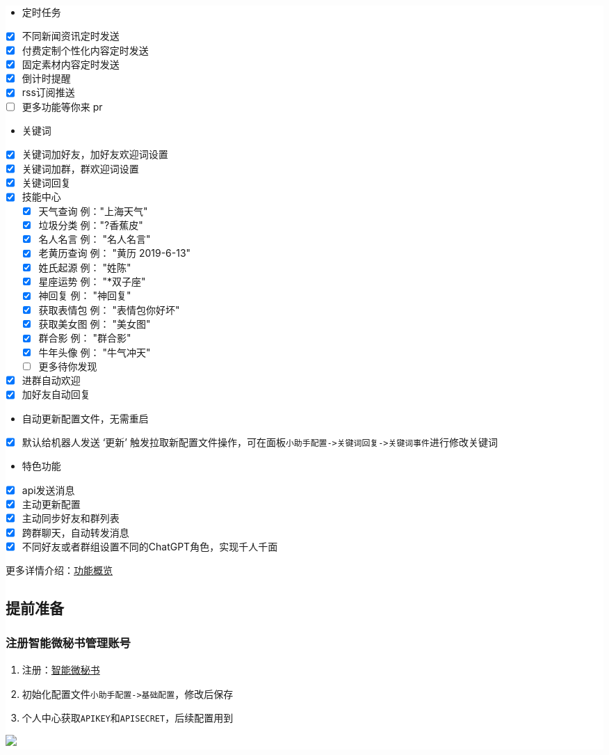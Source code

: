 * 定时任务

- [x] 不同新闻资讯定时发送
- [x] 付费定制个性化内容定时发送
- [x] 固定素材内容定时发送
- [x] 倒计时提醒
- [x] rss订阅推送
- [ ] 更多功能等你来 pr

* 关键词

- [x] 关键词加好友，加好友欢迎词设置
- [x] 关键词加群，群欢迎词设置
- [x] 关键词回复
- [x] 技能中心
    - [x] 天气查询 例："上海天气"
    - [x] 垃圾分类 例："?香蕉皮"
    - [x] 名人名言 例： "名人名言"
    - [x] 老黄历查询 例： "黄历 2019-6-13"
    - [x] 姓氏起源 例： "姓陈"
    - [x] 星座运势 例： "\*双子座"
    - [x] 神回复 例： "神回复"
    - [x] 获取表情包 例： "表情包你好坏"
    - [x] 获取美女图 例： "美女图"
    - [x] 群合影 例： "群合影"
    - [x] 牛年头像 例： "牛气冲天"
    - [ ] 更多待你发现
- [x] 进群自动欢迎
- [x] 加好友自动回复

* 自动更新配置文件，无需重启

- [x] 默认给机器人发送 ‘更新’ 触发拉取新配置文件操作，可在面板`小助手配置->关键词回复->关键词事件`进行修改关键词

* 特色功能

- [x] api发送消息
- [x] 主动更新配置
- [x] 主动同步好友和群列表
- [x] 跨群聊天，自动转发消息
- [x] 不同好友或者群组设置不同的ChatGPT角色，实现千人千面

更多详情介绍：[功能概览](https://help.aibotk.com/?plugin=czw_emDoc&post=2)

## 提前准备

### 注册智能微秘书管理账号

1. 注册：[智能微秘书](https://wechat.aibotk.com/#/signup?r=dBL0Bn)

2. 初始化配置文件`小助手配置->基础配置`，修改后保存

3. 个人中心获取`APIKEY`和`APISECRET`，后续配置用到

![](./doc/img/user-center.png)


[gitpod_img]: https://img.shields.io/badge/Gitpod-Ready--to--Code-blue?logo=gitpod
[gitpod_link]: https://gitpod.io/#https://github.com/leochen-g/wechat-assistant-pro